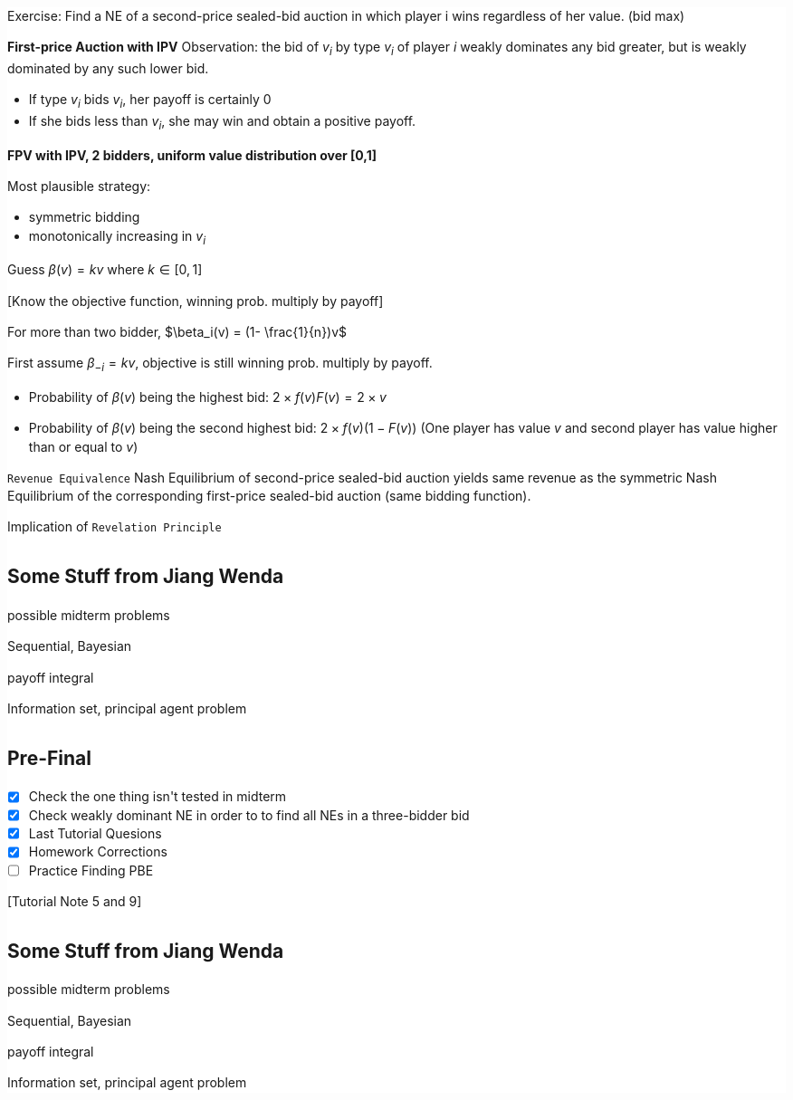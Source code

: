 Exercise: Find a NE of a second-price sealed-bid auction in which player i wins regardless of her value. (bid max)

**First-price Auction with IPV**
Observation: the bid of $v_i$ by type $v_i$ of player $i$ weakly dominates any bid greater, but is weakly dominated by any such lower bid.
- If type $v_i$ bids $v_i$, her payoff is certainly 0
- If she bids less than $v_i$, she may win and obtain a positive payoff.

**FPV with IPV, 2 bidders, uniform value distribution over [0,1]**

Most plausible strategy:
- symmetric bidding
- monotonically increasing in $v_i$

Guess $\beta(v) = kv$ where $k \in [0,1]$

[Know the objective function, winning prob. multiply by payoff]

For more than two bidder, $\beta_i(v) = (1- \frac{1}{n})v$

First assume $\beta_{-i} = kv$, objective is still winning prob. multiply by payoff.

- Probability of $\beta(v)$ being the highest bid:
$2 \times f(v)F(v) = 2\times v$

- Probability of $\beta(v)$ being the second highest bid:
$2 \times f(v) (1 - F(v))$
(One player has value $v$ and second player has value higher than or equal to $v$)

`Revenue Equivalence` Nash Equilibrium of second-price sealed-bid auction yields same revenue as the symmetric Nash Equilibrium of the corresponding first-price sealed-bid auction (same bidding function).

Implication of `Revelation Principle`

## Some Stuff from Jiang Wenda

possible midterm problems

Sequential, Bayesian 

payoff integral

Information set, principal agent problem

## Pre-Final
- [x] Check the one thing isn't tested in midterm
- [x] Check weakly dominant NE in order to to find all NEs in a three-bidder bid
- [x] Last Tutorial Quesions
- [x] Homework Corrections
- [ ] Practice Finding PBE

[Tutorial Note 5 and 9]

## Some Stuff from Jiang Wenda

possible midterm problems

Sequential, Bayesian 

payoff integral

Information set, principal agent problem 


